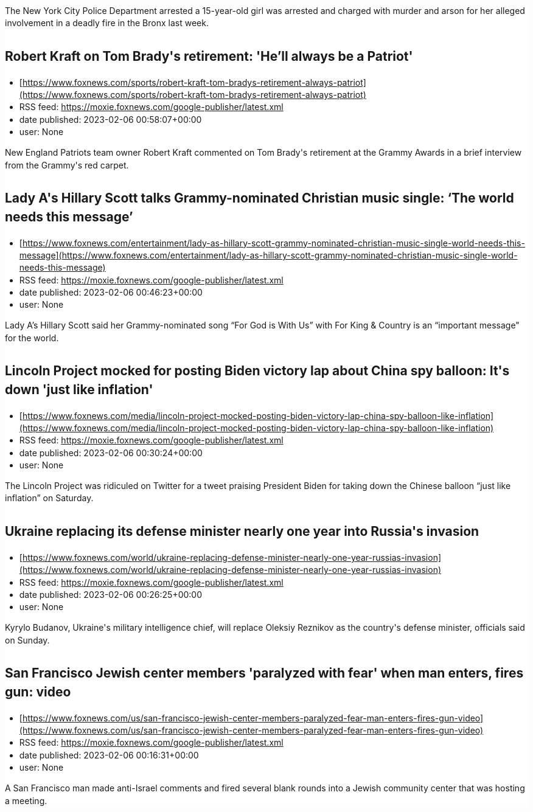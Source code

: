 The New York City Police Department arrested a 15-year-old girl was arrested and charged with murder and arson for her alleged involvement in a deadly fire in the Bronx last week.

## Robert Kraft on Tom Brady's retirement: 'He’ll always be a Patriot'
 - [https://www.foxnews.com/sports/robert-kraft-tom-bradys-retirement-always-patriot](https://www.foxnews.com/sports/robert-kraft-tom-bradys-retirement-always-patriot)
 - RSS feed: https://moxie.foxnews.com/google-publisher/latest.xml
 - date published: 2023-02-06 00:58:07+00:00
 - user: None

New England Patriots team owner Robert Kraft commented on Tom Brady's retirement at the Grammy Awards in a brief interview from the Grammy's red carpet.

## Lady A's Hillary Scott talks Grammy-nominated Christian music single: ‘The world needs this message’
 - [https://www.foxnews.com/entertainment/lady-as-hillary-scott-grammy-nominated-christian-music-single-world-needs-this-message](https://www.foxnews.com/entertainment/lady-as-hillary-scott-grammy-nominated-christian-music-single-world-needs-this-message)
 - RSS feed: https://moxie.foxnews.com/google-publisher/latest.xml
 - date published: 2023-02-06 00:46:23+00:00
 - user: None

Lady A’s Hillary Scott said her Grammy-nominated song “For God is With Us” with For King & Country is an “important message" for the world.

## Lincoln Project mocked for posting Biden victory lap about China spy balloon: It's down 'just like inflation'
 - [https://www.foxnews.com/media/lincoln-project-mocked-posting-biden-victory-lap-china-spy-balloon-like-inflation](https://www.foxnews.com/media/lincoln-project-mocked-posting-biden-victory-lap-china-spy-balloon-like-inflation)
 - RSS feed: https://moxie.foxnews.com/google-publisher/latest.xml
 - date published: 2023-02-06 00:30:24+00:00
 - user: None

The Lincoln Project was ridiculed on Twitter for a tweet praising President Biden for taking down the Chinese balloon “just like inflation” on Saturday.

## Ukraine replacing its defense minister nearly one year into Russia's invasion
 - [https://www.foxnews.com/world/ukraine-replacing-defense-minister-nearly-one-year-russias-invasion](https://www.foxnews.com/world/ukraine-replacing-defense-minister-nearly-one-year-russias-invasion)
 - RSS feed: https://moxie.foxnews.com/google-publisher/latest.xml
 - date published: 2023-02-06 00:26:25+00:00
 - user: None

Kyrylo Budanov, Ukraine's military intelligence chief, will replace Oleksiy Reznikov as the country's defense minister, officials said on Sunday.

## San Francisco Jewish center members 'paralyzed with fear' when man enters, fires gun: video
 - [https://www.foxnews.com/us/san-francisco-jewish-center-members-paralyzed-fear-man-enters-fires-gun-video](https://www.foxnews.com/us/san-francisco-jewish-center-members-paralyzed-fear-man-enters-fires-gun-video)
 - RSS feed: https://moxie.foxnews.com/google-publisher/latest.xml
 - date published: 2023-02-06 00:16:31+00:00
 - user: None

A San Francisco man made anti-Israel comments and fired several blank rounds into a Jewish community center that was hosting a meeting.
